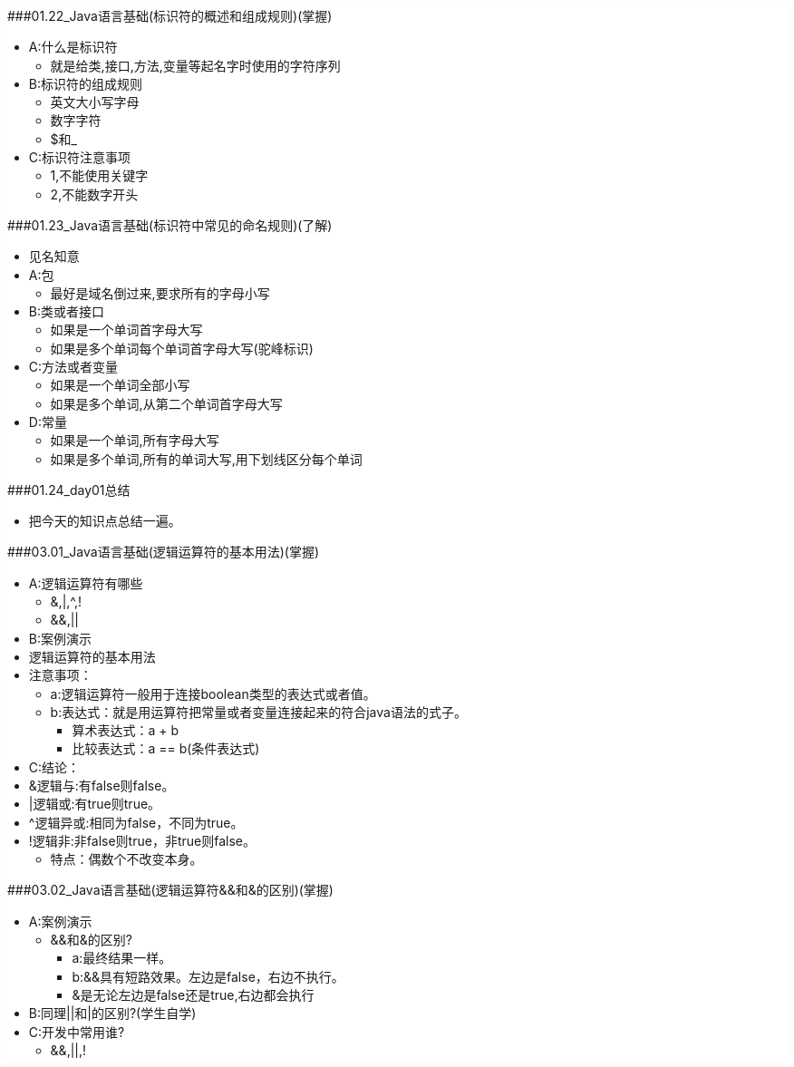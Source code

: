 ###01.22_Java语言基础(标识符的概述和组成规则)(掌握)
* A:什么是标识符
	* 就是给类,接口,方法,变量等起名字时使用的字符序列 
* B:标识符的组成规则
	* 英文大小写字母
	* 数字字符
	* $和_ 
* C:标识符注意事项
	* 1,不能使用关键字
	* 2,不能数字开头 

###01.23_Java语言基础(标识符中常见的命名规则)(了解)
* 见名知意
* A:包
	* 最好是域名倒过来,要求所有的字母小写 
* B:类或者接口
	* 如果是一个单词首字母大写
	* 如果是多个单词每个单词首字母大写(驼峰标识) 
* C:方法或者变量
	* 如果是一个单词全部小写
	* 如果是多个单词,从第二个单词首字母大写 
* D:常量
	* 如果是一个单词,所有字母大写
	* 如果是多个单词,所有的单词大写,用下划线区分每个单词 

###01.24_day01总结

* 把今天的知识点总结一遍。

###03.01_Java语言基础(逻辑运算符的基本用法)(掌握)

- A:逻辑运算符有哪些
  - &,|,^,!
  - &&,|| 
- B:案例演示
- 逻辑运算符的基本用法
- 注意事项：
  - a:逻辑运算符一般用于连接boolean类型的表达式或者值。
  - b:表达式：就是用运算符把常量或者变量连接起来的符合java语法的式子。
    - 算术表达式：a + b
    - 比较表达式：a == b(条件表达式)
- C:结论：
- &逻辑与:有false则false。
- |逻辑或:有true则true。
- ^逻辑异或:相同为false，不同为true。
- !逻辑非:非false则true，非true则false。
  - 特点：偶数个不改变本身。

###03.02_Java语言基础(逻辑运算符&&和&的区别)(掌握)

- A:案例演示
  - &&和&的区别?
    - a:最终结果一样。
    - b:&&具有短路效果。左边是false，右边不执行。
    - &是无论左边是false还是true,右边都会执行
- B:同理||和|的区别?(学生自学)
- C:开发中常用谁?
  - &&,||,!

